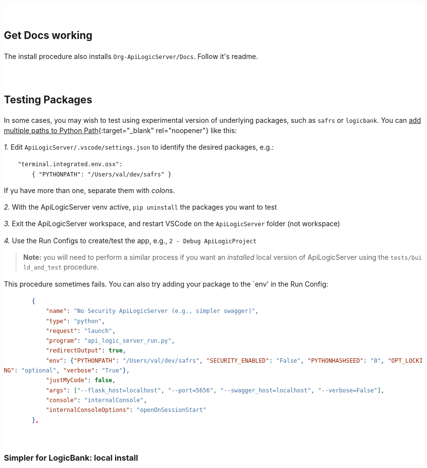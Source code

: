 &nbsp;

## Get Docs working

The install procedure also installs `Org-ApiLogicServer/Docs`.  Follow it's readme.

&nbsp;

## Testing Packages

In some cases, you may wish to test using experimental version of underlying packages, such as `safrs` or `logicbank`.  You can [add multiple paths to Python Path](https://stackoverflow.com/questions/41471578/visual-studio-code-how-to-add-multiple-paths-to-python-path){:target="_blank" rel="noopener"} like this:

*1.* Edit `ApiLogicServer/.vscode/settings.json` to identify the desired packages, e.g.:

```
    "terminal.integrated.env.osx": 
        { "PYTHONPATH": "/Users/val/dev/safrs" }
```

If yu have more than one, separate them with *colon*s.

*2.* With the ApiLogicServer venv active, `pip uninstall` the packages you want to test

*3.* Exit the ApiLogicServer workspace, and restart VSCode on the `ApiLogicServer` folder (not workspace)

*4.* Use the Run Configs to create/test the app, e.g., `2 - Debug ApiLogicProject`

> **Note:** you will need to perform a similar process if you want an *installed* local version of ApiLogicServer using the `tests/build_and_test` procedure.

This procedure sometimes fails.  You can also try adding your package to the `env' in the Run Config:

```json
        {
            "name": "No Security ApiLogicServer (e.g., simpler swagger)",
            "type": "python",
            "request": "launch",
            "program": "api_logic_server_run.py",
            "redirectOutput": true,
            "env": {"PYTHONPATH": "/Users/val/dev/safrs", "SECURITY_ENABLED": "False", "PYTHONHASHSEED": "0", "OPT_LOCKING": "optional", "verbose": "True"},
            "justMyCode": false,
            "args": ["--flask_host=localhost", "--port=5656", "--swagger_host=localhost", "--verbose=False"],
            "console": "internalConsole",
            "internalConsoleOptions": "openOnSessionStart"
        },
```
&nbsp;

### Simpler for LogicBank: local install
